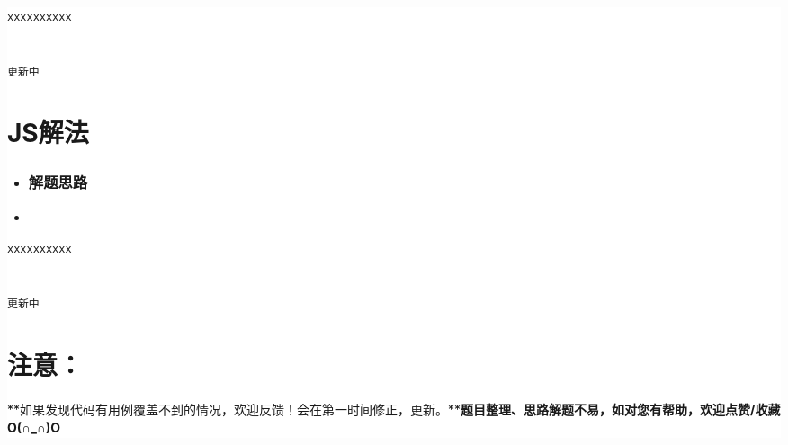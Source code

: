     
    xxxxxxxxxx
    
    
    更新中

# JS解法

  * ### 解题思路

  * 

    
    xxxxxxxxxx
    
    
    更新中

# 注意：

**如果发现代码有用例覆盖不到的情况，欢迎反馈！会在第一时间修正，更新。****题目整理、思路解题不易，如对您有帮助，欢迎点赞/收藏 O(∩_∩)O**
